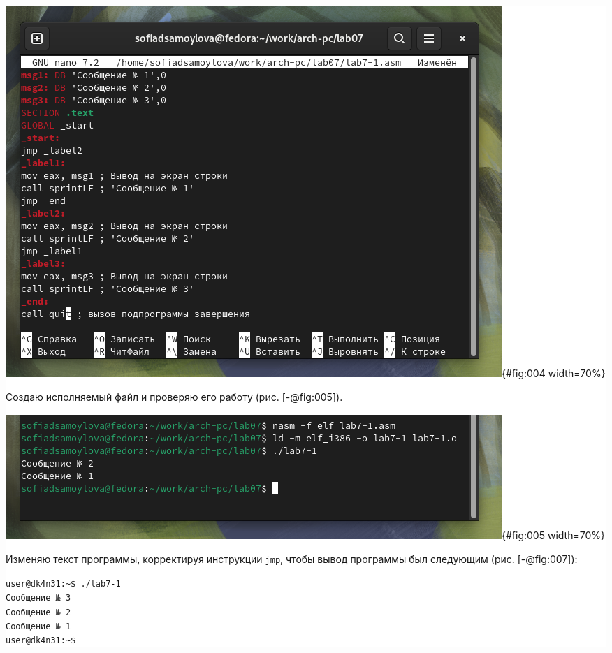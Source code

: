 ![Редактирование программы](image/4.png){#fig:004 width=70%}

Создаю исполняемый файл и проверяю его работу (рис. [-@fig:005]).

![Работа программы](image/5.png){#fig:005 width=70%}

Изменяю текст программы, корректируя инструкции `jmp`, чтобы вывод программы был следующим (рис. [-@fig:007]):
```bash
user@dk4n31:~$ ./lab7-1
Сообщение № 3
Сообщение № 2
Сообщение № 1
user@dk4n31:~$
```